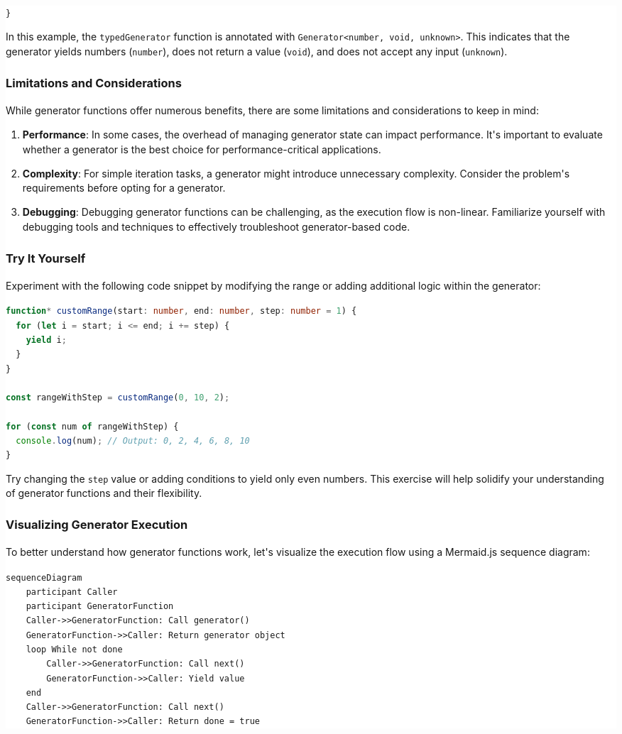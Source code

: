 ```typescript
}
```

In this example, the `typedGenerator` function is annotated with `Generator<number, void, unknown>`. This indicates that the generator yields numbers (`number`), does not return a value (`void`), and does not accept any input (`unknown`).

### Limitations and Considerations

While generator functions offer numerous benefits, there are some limitations and considerations to keep in mind:

1. **Performance**: In some cases, the overhead of managing generator state can impact performance. It's important to evaluate whether a generator is the best choice for performance-critical applications.

2. **Complexity**: For simple iteration tasks, a generator might introduce unnecessary complexity. Consider the problem's requirements before opting for a generator.

3. **Debugging**: Debugging generator functions can be challenging, as the execution flow is non-linear. Familiarize yourself with debugging tools and techniques to effectively troubleshoot generator-based code.

### Try It Yourself

Experiment with the following code snippet by modifying the range or adding additional logic within the generator:

```typescript
function* customRange(start: number, end: number, step: number = 1) {
  for (let i = start; i <= end; i += step) {
    yield i;
  }
}

const rangeWithStep = customRange(0, 10, 2);

for (const num of rangeWithStep) {
  console.log(num); // Output: 0, 2, 4, 6, 8, 10
}
```

Try changing the `step` value or adding conditions to yield only even numbers. This exercise will help solidify your understanding of generator functions and their flexibility.

### Visualizing Generator Execution

To better understand how generator functions work, let's visualize the execution flow using a Mermaid.js sequence diagram:

```mermaid
sequenceDiagram
    participant Caller
    participant GeneratorFunction
    Caller->>GeneratorFunction: Call generator()
    GeneratorFunction->>Caller: Return generator object
    loop While not done
        Caller->>GeneratorFunction: Call next()
        GeneratorFunction->>Caller: Yield value
    end
    Caller->>GeneratorFunction: Call next()
    GeneratorFunction->>Caller: Return done = true
```
